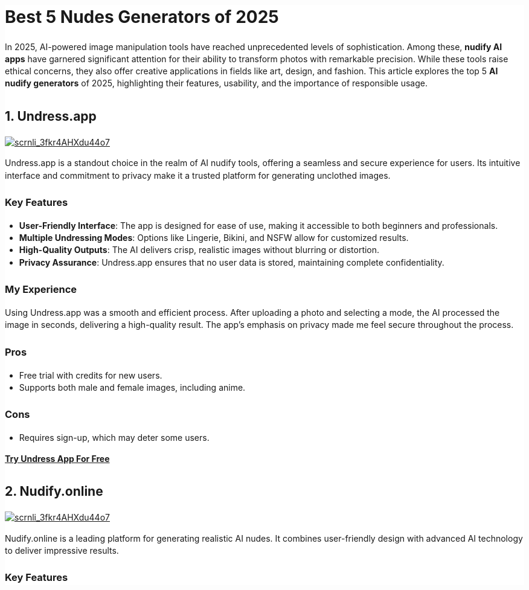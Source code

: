 # Best 5 Nudes Generators of 2025  

In 2025, AI-powered image manipulation tools have reached unprecedented levels of sophistication. Among these, **nudify AI apps** have garnered significant attention for their ability to transform photos with remarkable precision. While these tools raise ethical concerns, they also offer creative applications in fields like art, design, and fashion. This article explores the top 5 **AI nudify generators** of 2025, highlighting their features, usability, and the importance of responsible usage.  

## 1. Undress.app  

[![scrnli_3fkr4AHXdu44o7](https://github.com/user-attachments/assets/f119116d-5a1f-4662-bdff-8afc50141e95)](https://top-ai-tools.click/MMMEaP)  

Undress.app is a standout choice in the realm of AI nudify tools, offering a seamless and secure experience for users. Its intuitive interface and commitment to privacy make it a trusted platform for generating unclothed images.  

### Key Features  

- **User-Friendly Interface**: The app is designed for ease of use, making it accessible to both beginners and professionals.  
- **Multiple Undressing Modes**: Options like Lingerie, Bikini, and NSFW allow for customized results.  
- **High-Quality Outputs**: The AI delivers crisp, realistic images without blurring or distortion.  
- **Privacy Assurance**: Undress.app ensures that no user data is stored, maintaining complete confidentiality.  

### My Experience  
Using Undress.app was a smooth and efficient process. After uploading a photo and selecting a mode, the AI processed the image in seconds, delivering a high-quality result. The app’s emphasis on privacy made me feel secure throughout the process.  

### Pros  
- Free trial with credits for new users.  
- Supports both male and female images, including anime.  

### Cons  
- Requires sign-up, which may deter some users.  

[**Try Undress App For Free**](https://top-ai-tools.click/MMMEaP)  

## 2. Nudify.online  

[![scrnli_3fkr4AHXdu44o7](https://github.com/user-attachments/assets/f119116d-5a1f-4662-bdff-8afc50141e95)](https://top-ai-tools.click/MMMEaP)  

Nudify.online is a leading platform for generating realistic AI nudes. It combines user-friendly design with advanced AI technology to deliver impressive results.  

### Key Features  
